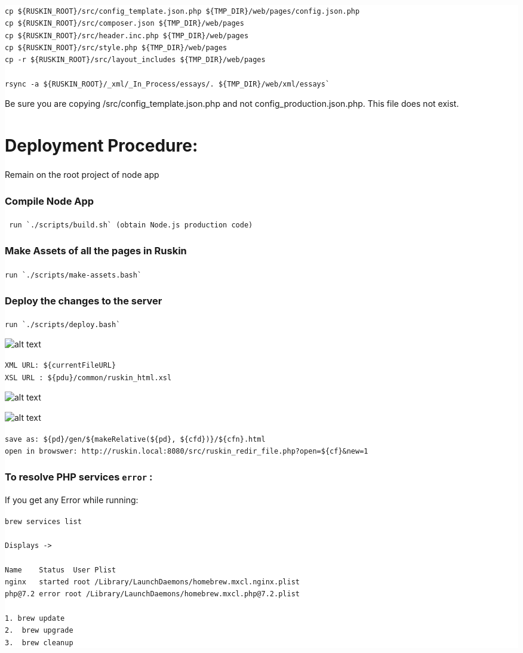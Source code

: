     cp ${RUSKIN_ROOT}/src/config_template.json.php ${TMP_DIR}/web/pages/config.json.php
    cp ${RUSKIN_ROOT}/src/composer.json ${TMP_DIR}/web/pages
    cp ${RUSKIN_ROOT}/src/header.inc.php ${TMP_DIR}/web/pages
    cp ${RUSKIN_ROOT}/src/style.php ${TMP_DIR}/web/pages
    cp -r ${RUSKIN_ROOT}/src/layout_includes ${TMP_DIR}/web/pages
     
    rsync -a ${RUSKIN_ROOT}/_xml/_In_Process/essays/. ${TMP_DIR}/web/xml/essays`
     
Be sure you are copying /src/config_template.json.php and not config_production.json.php. This file does not exist.
        
  
# Deployment Procedure:
Remain on the root project of node app


### Compile Node App
     run `./scripts/build.sh` (obtain Node.js production code)
   
### Make Assets of all the pages in Ruskin
    run `./scripts/make-assets.bash`
    
### Deploy the changes to the server
    run `./scripts/deploy.bash`
    
    
    
![alt text](https://i.ibb.co/WnSR19c/Screen-Shot-2021-04-23-at-11-31-25-AM.png)

    XML URL: ${currentFileURL}
    XSL URL : ${pdu}/common/ruskin_html.xsl


![alt text](https://i.ibb.co/568tCWc/Screen-Shot-2021-04-23-at-11-31-36-AM.png)


![alt text](https://i.ibb.co/2j68mbd/Screen-Shot-2021-04-23-at-11-31-47-AM.png)

    save as: ${pd}/gen/${makeRelative(${pd}, ${cfd})}/${cfn}.html
    open in browswer: http://ruskin.local:8080/src/ruskin_redir_file.php?open=${cf}&new=1
    
### To resolve PHP services `error` :

If you get any Error while running:
    
    brew services list
    
    Displays ->
    
    Name    Status  User Plist
    nginx   started root /Library/LaunchDaemons/homebrew.mxcl.nginx.plist
    php@7.2 error root /Library/LaunchDaemons/homebrew.mxcl.php@7.2.plist
    
    1. brew update
    2.  brew upgrade
    3.  brew cleanup
    